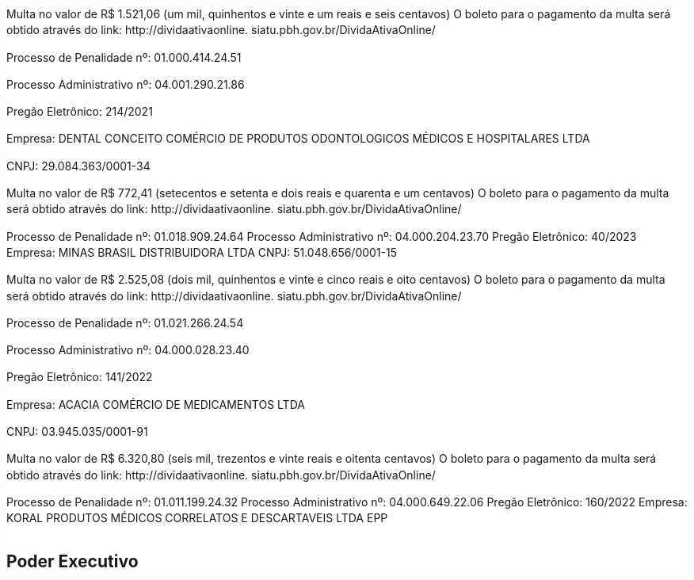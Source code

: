 Multa no valor de R$ 1.521,06 (um mil, quinhentos e vinte e um reais e seis centavos) O boleto para o pagamento da multa será obtido através do link: http://dividaativaonline. siatu.pbh.gov.br/DividaAtivaOnline/

Processo de Penalidade nº: 01.000.414.24.51

Processo Administrativo nº: 04.001.290.21.86

Pregão Eletrônico: 214/2021

Empresa: DENTAL CONCEITO COMÉRCIO DE PRODUTOS ODONTOLOGICOS MÉDICOS E HOSPITALARES LTDA

CNPJ: 29.084.363/0001-34

Multa no valor de R$ 772,41 (setecentos e setenta e dois reais e quarenta e um centavos) O boleto para o pagamento da multa será obtido através do link: http://dividaativaonline. siatu.pbh.gov.br/DividaAtivaOnline/

Processo de Penalidade nº: 01.018.909.24.64 Processo Administrativo nº: 04.000.204.23.70 Pregão Eletrônico: 40/2023 Empresa: MINAS BRASIL DISTRIBUIDORA LTDA CNPJ: 51.048.656/0001-15

Multa no valor de R$ 2.525,08 (dois mil, quinhentos e vinte e cinco reais e oito centavos) O boleto para o pagamento da multa será obtido através do link: http://dividaativaonline. siatu.pbh.gov.br/DividaAtivaOnline/

Processo de Penalidade nº: 01.021.266.24.54

Processo Administrativo nº: 04.000.028.23.40

Pregão Eletrônico: 141/2022

Empresa: ACACIA COMÉRCIO DE MEDICAMENTOS LTDA

CNPJ: 03.945.035/0001-91

Multa no valor de R$ 6.320,80 (seis mil, trezentos e vinte reais e oitenta centavos) O boleto para o pagamento da multa será obtido através do link: http://dividaativaonline. siatu.pbh.gov.br/DividaAtivaOnline/

Processo de Penalidade nº: 01.011.199.24.32 Processo Administrativo nº: 04.000.649.22.06 Pregão Eletrônico: 160/2022 Empresa: KORAL PRODUTOS MÉDICOS CORRELATOS E DESCARTAVEIS LTDA EPP

## Poder Executivo

